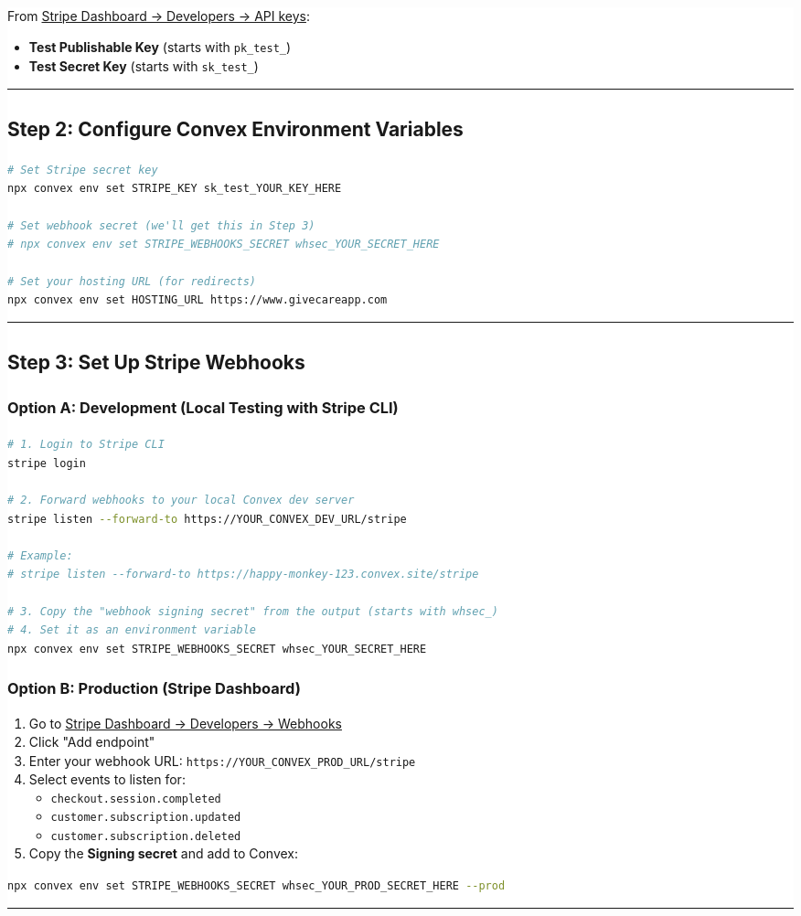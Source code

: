 From [Stripe Dashboard → Developers → API keys](https://dashboard.stripe.com/apikeys):

- **Test Publishable Key** (starts with `pk_test_`)
- **Test Secret Key** (starts with `sk_test_`)

---

## Step 2: Configure Convex Environment Variables

```bash
# Set Stripe secret key
npx convex env set STRIPE_KEY sk_test_YOUR_KEY_HERE

# Set webhook secret (we'll get this in Step 3)
# npx convex env set STRIPE_WEBHOOKS_SECRET whsec_YOUR_SECRET_HERE

# Set your hosting URL (for redirects)
npx convex env set HOSTING_URL https://www.givecareapp.com
```

---

## Step 3: Set Up Stripe Webhooks

### Option A: Development (Local Testing with Stripe CLI)

```bash
# 1. Login to Stripe CLI
stripe login

# 2. Forward webhooks to your local Convex dev server
stripe listen --forward-to https://YOUR_CONVEX_DEV_URL/stripe

# Example:
# stripe listen --forward-to https://happy-monkey-123.convex.site/stripe

# 3. Copy the "webhook signing secret" from the output (starts with whsec_)
# 4. Set it as an environment variable
npx convex env set STRIPE_WEBHOOKS_SECRET whsec_YOUR_SECRET_HERE
```

### Option B: Production (Stripe Dashboard)

1. Go to [Stripe Dashboard → Developers → Webhooks](https://dashboard.stripe.com/webhooks)
2. Click "Add endpoint"
3. Enter your webhook URL: `https://YOUR_CONVEX_PROD_URL/stripe`
4. Select events to listen for:
   - `checkout.session.completed`
   - `customer.subscription.updated`
   - `customer.subscription.deleted`
5. Copy the **Signing secret** and add to Convex:

```bash
npx convex env set STRIPE_WEBHOOKS_SECRET whsec_YOUR_PROD_SECRET_HERE --prod
```

---